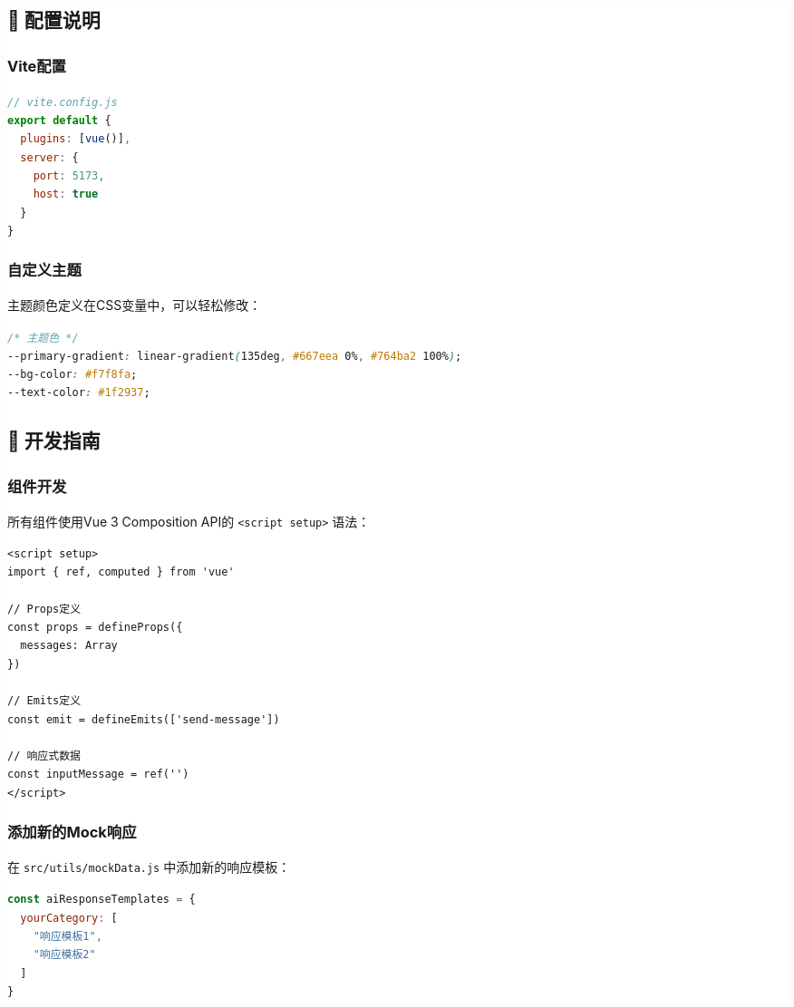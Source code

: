 ## 🔧 配置说明

### Vite配置
```javascript
// vite.config.js
export default {
  plugins: [vue()],
  server: {
    port: 5173,
    host: true
  }
}
```

### 自定义主题
主题颜色定义在CSS变量中，可以轻松修改：
```css
/* 主题色 */
--primary-gradient: linear-gradient(135deg, #667eea 0%, #764ba2 100%);
--bg-color: #f7f8fa;
--text-color: #1f2937;
```

## 📝 开发指南

### 组件开发
所有组件使用Vue 3 Composition API的 `<script setup>` 语法：

```vue
<script setup>
import { ref, computed } from 'vue'

// Props定义
const props = defineProps({
  messages: Array
})

// Emits定义
const emit = defineEmits(['send-message'])

// 响应式数据
const inputMessage = ref('')
</script>
```

### 添加新的Mock响应
在 `src/utils/mockData.js` 中添加新的响应模板：

```javascript
const aiResponseTemplates = {
  yourCategory: [
    "响应模板1",
    "响应模板2"
  ]
}
```
